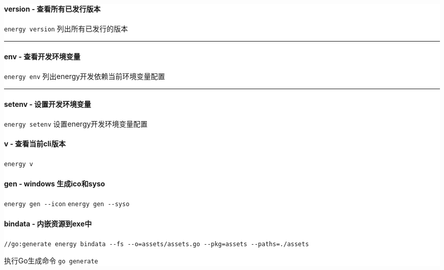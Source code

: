 #### version - 查看所有已发行版本
`energy version`
列出所有已发行的版本

---
#### env - 查看开发环境变量
`energy env`
列出energy开发依赖当前环境变量配置

---
#### setenv - 设置开发环境变量
`energy setenv`
设置energy开发环境变量配置


#### v - 查看当前cli版本
`energy v`

#### gen - windows 生成ico和syso

`energy gen --icon`
`energy gen --syso`

#### bindata - 内嵌资源到exe中

`//go:generate energy bindata --fs --o=assets/assets.go --pkg=assets --paths=./assets`

执行Go生成命令
`go generate`
